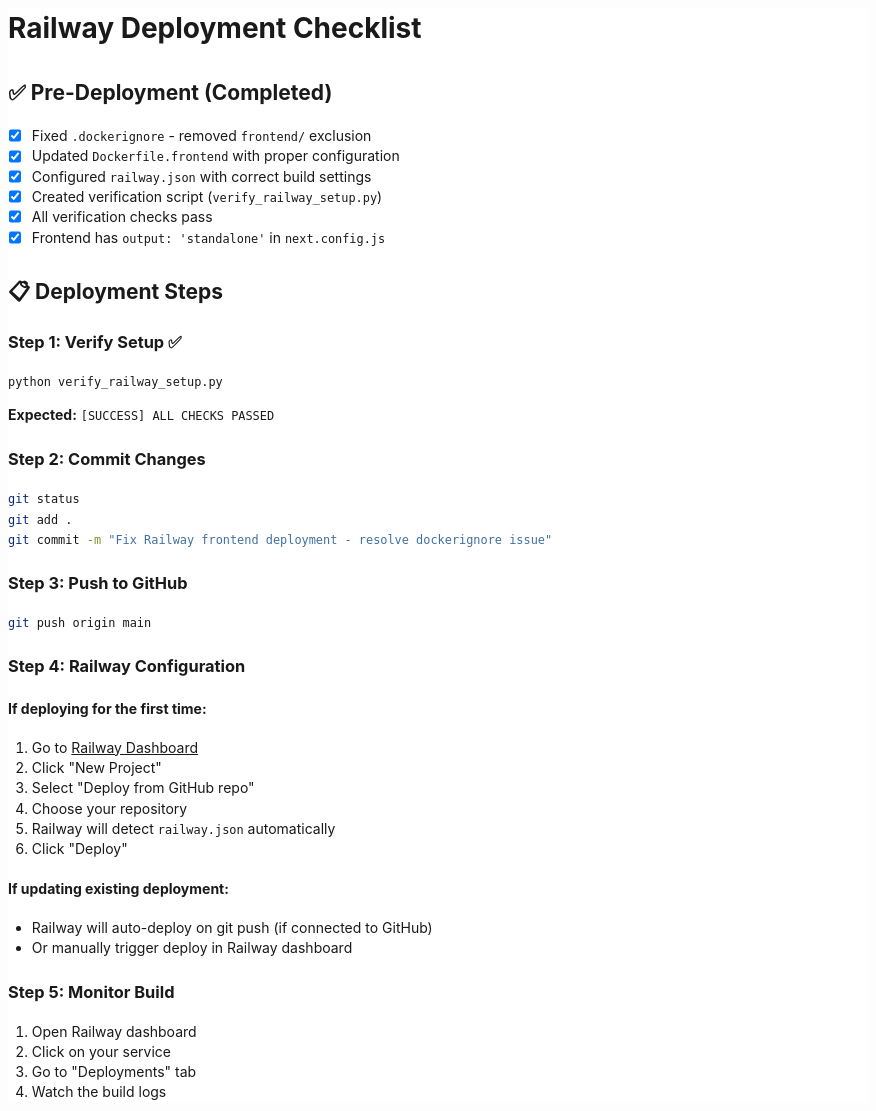 # Railway Deployment Checklist

## ✅ Pre-Deployment (Completed)

- [x] Fixed `.dockerignore` - removed `frontend/` exclusion
- [x] Updated `Dockerfile.frontend` with proper configuration
- [x] Configured `railway.json` with correct build settings
- [x] Created verification script (`verify_railway_setup.py`)
- [x] All verification checks pass
- [x] Frontend has `output: 'standalone'` in `next.config.js`

## 📋 Deployment Steps

### Step 1: Verify Setup ✅
```bash
python verify_railway_setup.py
```
**Expected:** `[SUCCESS] ALL CHECKS PASSED`

### Step 2: Commit Changes
```bash
git status
git add .
git commit -m "Fix Railway frontend deployment - resolve dockerignore issue"
```

### Step 3: Push to GitHub
```bash
git push origin main
```

### Step 4: Railway Configuration

#### If deploying for the first time:
1. Go to [Railway Dashboard](https://railway.app/dashboard)
2. Click "New Project"
3. Select "Deploy from GitHub repo"
4. Choose your repository
5. Railway will detect `railway.json` automatically
6. Click "Deploy"

#### If updating existing deployment:
- Railway will auto-deploy on git push (if connected to GitHub)
- Or manually trigger deploy in Railway dashboard

### Step 5: Monitor Build
1. Open Railway dashboard
2. Click on your service
3. Go to "Deployments" tab
4. Watch the build logs
